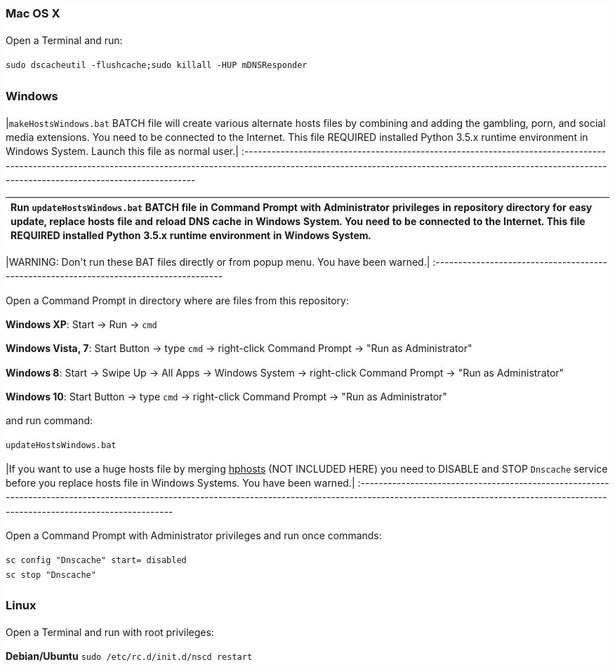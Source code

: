 ### Mac OS X
Open a Terminal and run:
```
sudo dscacheutil -flushcache;sudo killall -HUP mDNSResponder
```

### Windows

|`makeHostsWindows.bat` BATCH file will create various alternate hosts files by combining and adding the gambling, porn, and social media extensions. You need to be connected to the Internet. This file REQUIRED installed Python 3.5.x runtime environment in Windows System. Launch this file as normal user.|
:---------------------------------------------------------------------------------------------------------------------------------------------------------------------------------------------------------------------------------------------------------------

|Run `updateHostsWindows.bat` BATCH file in Command Prompt with Administrator privileges in repository directory for easy update, replace hosts file and reload DNS cache in Windows System. You need to be connected to the Internet. This file REQUIRED installed Python 3.5.x runtime environment in Windows System.|
:---------------------------------------------------------------------------------------------------------------------------------------------------------------------|

|WARNING: Don't run these BAT files directly or from popup menu. You have been warned.|
:--------------------------------------------------------------------------------------

Open a Command Prompt in directory where are files from this repository:

**Windows XP**: Start -> Run -> `cmd`

**Windows Vista, 7**: Start Button -> type `cmd` -> right-click Command Prompt ->
"Run as Administrator"

**Windows 8**: Start -> Swipe Up -> All Apps -> Windows System -> right-click Command Prompt ->
"Run as Administrator"

**Windows 10**: Start Button -> type `cmd` -> right-click Command Prompt ->
"Run as Administrator"

and run command:
```
updateHostsWindows.bat
```

|If you want to use a huge hosts file by merging [hphosts](https://www.hosts-file.net) (NOT INCLUDED HERE) you need to DISABLE and STOP `Dnscache` service before you replace hosts file in Windows Systems. You have been warned.|
:---------------------------------------------------------------------------------------------------------------------------------------------------------------------------------------------------------------------------------

Open a Command Prompt with Administrator privileges and run once commands:

```
sc config "Dnscache" start= disabled
sc stop "Dnscache"
```

### Linux
Open a Terminal and run with root privileges:

**Debian/Ubuntu** `sudo /etc/rc.d/init.d/nscd restart`
